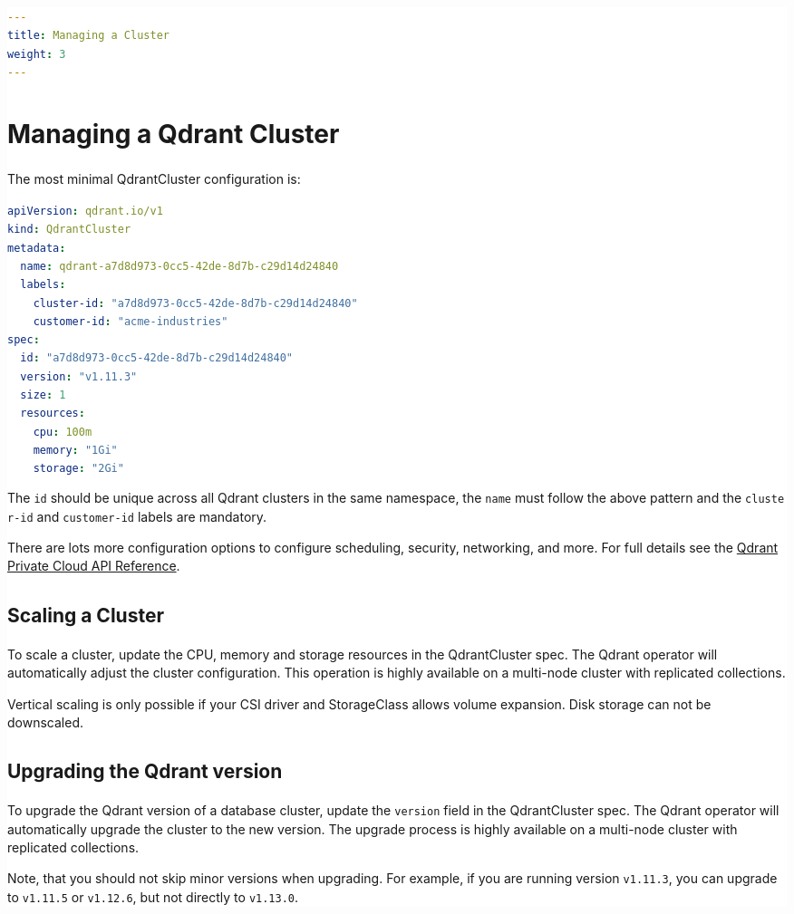```yaml
---
title: Managing a Cluster
weight: 3
---
```


# Managing a Qdrant Cluster

The most minimal QdrantCluster configuration is:

```yaml
apiVersion: qdrant.io/v1
kind: QdrantCluster
metadata:
  name: qdrant-a7d8d973-0cc5-42de-8d7b-c29d14d24840
  labels:
    cluster-id: "a7d8d973-0cc5-42de-8d7b-c29d14d24840"
    customer-id: "acme-industries"
spec:
  id: "a7d8d973-0cc5-42de-8d7b-c29d14d24840"
  version: "v1.11.3"
  size: 1
  resources:
    cpu: 100m
    memory: "1Gi"
    storage: "2Gi"
```

The `id` should be unique across all Qdrant clusters in the same namespace, the `name` must follow the above pattern and the `cluster-id` and `customer-id` labels are mandatory.

There are lots more configuration options to configure scheduling, security, networking, and more. For full details see the [Qdrant Private Cloud API Reference](/documentation/private-cloud/api-reference/).

## Scaling a Cluster

To scale a cluster, update the CPU, memory and storage resources in the QdrantCluster spec. The Qdrant operator will automatically adjust the cluster configuration. This operation is highly available on a multi-node cluster with replicated collections.

<aside role="status">Vertical scaling is only possible if your CSI driver and StorageClass allows volume expansion. Disk storage can not be downscaled.</aside>

## Upgrading the Qdrant version

To upgrade the Qdrant version of a database cluster, update the `version` field in the QdrantCluster spec. The Qdrant operator will automatically upgrade the cluster to the new version. The upgrade process is highly available on a multi-node cluster with replicated collections.

Note, that you should not skip minor versions when upgrading. For example, if you are running version `v1.11.3`, you can upgrade to `v1.11.5` or `v1.12.6`, but not directly to `v1.13.0`.
